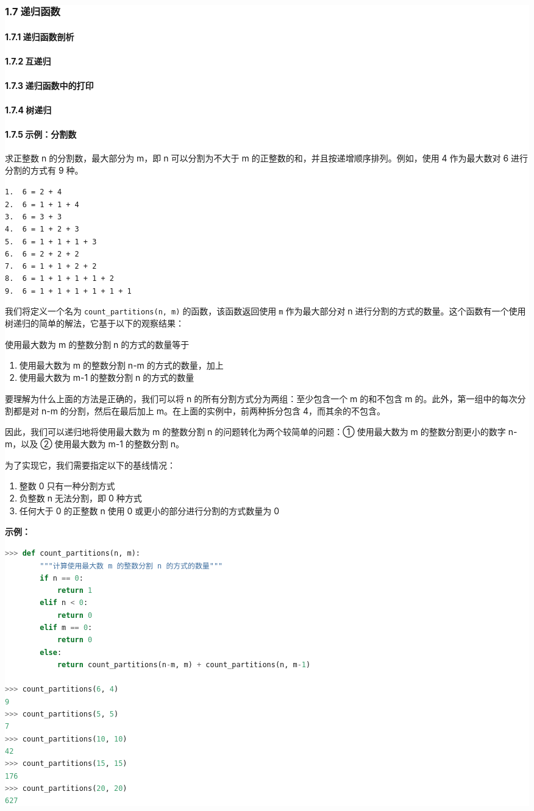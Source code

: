 ### 1.7 递归函数

#### 1.7.1 递归函数剖析

#### 1.7.2 互递归

#### 1.7.3 递归函数中的打印

#### 1.7.4 树递归

#### 1.7.5 示例：分割数

求正整数 n 的分割数，最大部分为 m，即 n 可以分割为不大于 m 的正整数的和，并且按递增顺序排列。例如，使用 4 作为最大数对 6 进行分割的方式有 9 种。

```
1.  6 = 2 + 4
2.  6 = 1 + 1 + 4
3.  6 = 3 + 3
4.  6 = 1 + 2 + 3
5.  6 = 1 + 1 + 1 + 3
6.  6 = 2 + 2 + 2
7.  6 = 1 + 1 + 2 + 2
8.  6 = 1 + 1 + 1 + 1 + 2
9.  6 = 1 + 1 + 1 + 1 + 1 + 1
```

我们将定义一个名为 `count_partitions(n, m)` 的函数，该函数返回使用 `m` 作为最大部分对 n 进行分割的方式的数量。这个函数有一个使用树递归的简单的解法，它基于以下的观察结果：

使用最大数为 m 的整数分割 n 的方式的数量等于

1. 使用最大数为 m 的整数分割 n-m 的方式的数量，加上
2. 使用最大数为 m-1 的整数分割 n 的方式的数量

要理解为什么上面的方法是正确的，我们可以将 n 的所有分割方式分为两组：至少包含一个 m 的和不包含 m 的。此外，第一组中的每次分割都是对 n-m 的分割，然后在最后加上 m。在上面的实例中，前两种拆分包含 4，而其余的不包含。

因此，我们可以递归地将使用最大数为 m 的整数分割 n 的问题转化为两个较简单的问题：① 使用最大数为 m 的整数分割更小的数字 n-m，以及 ② 使用最大数为 m-1 的整数分割 n。

为了实现它，我们需要指定以下的基线情况：

1. 整数 0 只有一种分割方式
2. 负整数 n 无法分割，即 0 种方式
3. 任何大于 0 的正整数 n 使用 0 或更小的部分进行分割的方式数量为 0

**示例：**

```python
>>> def count_partitions(n, m):
        """计算使用最大数 m 的整数分割 n 的方式的数量"""
        if n == 0:
            return 1
        elif n < 0:
            return 0
        elif m == 0:
            return 0
        else:
            return count_partitions(n-m, m) + count_partitions(n, m-1)

>>> count_partitions(6, 4)
9
>>> count_partitions(5, 5)
7
>>> count_partitions(10, 10)
42
>>> count_partitions(15, 15)
176
>>> count_partitions(20, 20)
627
```